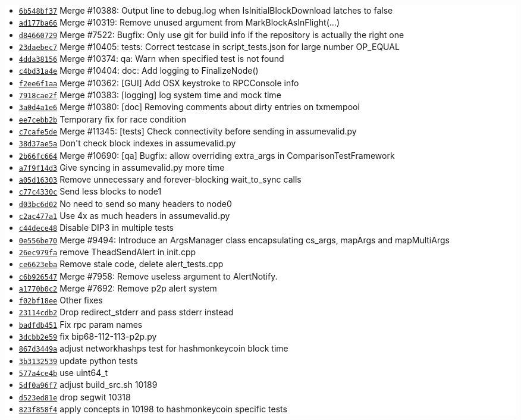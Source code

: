 - [`6b548bf37`](https://github.com/raptor3um/hashmonkeycoin/commit/6b548bf37) Merge #10388: Output line to debug.log when IsInitialBlockDownload latches to false
- [`ad177ba66`](https://github.com/raptor3um/hashmonkeycoin/commit/ad177ba66) Merge #10319: Remove unused argument from MarkBlockAsInFlight(...)
- [`d84660729`](https://github.com/raptor3um/hashmonkeycoin/commit/d84660729) Merge #7522: Bugfix: Only use git for build info if the repository is actually the right one
- [`23daebec7`](https://github.com/raptor3um/hashmonkeycoin/commit/23daebec7) Merge #10405: tests: Correct testcase in script_tests.json for large number OP_EQUAL
- [`4dda38156`](https://github.com/raptor3um/hashmonkeycoin/commit/4dda38156) Merge #10374: qa: Warn when specified test is not found
- [`c4bd31a4e`](https://github.com/raptor3um/hashmonkeycoin/commit/c4bd31a4e) Merge #10404: doc: Add logging to FinalizeNode()
- [`f2ee6f1aa`](https://github.com/raptor3um/hashmonkeycoin/commit/f2ee6f1aa) Merge #10362: [GUI] Add OSX keystroke to RPCConsole info
- [`7918cae2f`](https://github.com/raptor3um/hashmonkeycoin/commit/7918cae2f) Merge #10383: [logging] log system time and mock time
- [`3a0d4a1e6`](https://github.com/raptor3um/hashmonkeycoin/commit/3a0d4a1e6) Merge #10380: [doc] Removing comments about dirty entries on txmempool
- [`ee7cebb2b`](https://github.com/raptor3um/hashmonkeycoin/commit/ee7cebb2b) Temporary fix for race condition
- [`c7cafe5de`](https://github.com/raptor3um/hashmonkeycoin/commit/c7cafe5de) Merge #11345: [tests] Check connectivity before sending in assumevalid.py
- [`38d37ae5a`](https://github.com/raptor3um/hashmonkeycoin/commit/38d37ae5a) Don't check block indexes in assumevalid.py
- [`2b66fc664`](https://github.com/raptor3um/hashmonkeycoin/commit/2b66fc664) Merge #10690: [qa] Bugfix: allow overriding extra_args in ComparisonTestFramework
- [`a7f9f14d3`](https://github.com/raptor3um/hashmonkeycoin/commit/a7f9f14d3) Give syncing in assumevalid.py more time
- [`a05d16303`](https://github.com/raptor3um/hashmonkeycoin/commit/a05d16303) Remove unnecessary and forever-blocking wait_to_sync calls
- [`c77c4330c`](https://github.com/raptor3um/hashmonkeycoin/commit/c77c4330c) Send less blocks to node1
- [`d03bc6d02`](https://github.com/raptor3um/hashmonkeycoin/commit/d03bc6d02) No need to send so many headers to node0
- [`c2ac477a1`](https://github.com/raptor3um/hashmonkeycoin/commit/c2ac477a1) Use 4x as much headers in assumevalid.py
- [`c44dece48`](https://github.com/raptor3um/hashmonkeycoin/commit/c44dece48) Disable DIP3 in multiple tests
- [`0e556be70`](https://github.com/raptor3um/hashmonkeycoin/commit/0e556be70) Merge #9494: Introduce an ArgsManager class encapsulating cs_args, mapArgs  and mapMultiArgs
- [`26ec979fa`](https://github.com/raptor3um/hashmonkeycoin/commit/26ec979fa) remove TheadSendAlert in init.cpp
- [`ce6623eba`](https://github.com/raptor3um/hashmonkeycoin/commit/ce6623eba) Remove stale code, delete alert_tests.cpp
- [`c6b926547`](https://github.com/raptor3um/hashmonkeycoin/commit/c6b926547) Merge #7958: Remove useless argument to AlertNotify.
- [`a1770b0c2`](https://github.com/raptor3um/hashmonkeycoin/commit/a1770b0c2) Merge #7692: Remove p2p alert system
- [`f02bf18ee`](https://github.com/raptor3um/hashmonkeycoin/commit/f02bf18ee) Other fixes
- [`23114cdb2`](https://github.com/raptor3um/hashmonkeycoin/commit/23114cdb2) Drop redirect_stderr and pass stderr instead
- [`badfdb451`](https://github.com/raptor3um/hashmonkeycoin/commit/badfdb451) Fix rpc param names
- [`3dcbb2e59`](https://github.com/raptor3um/hashmonkeycoin/commit/3dcbb2e59) fix bip68-112-113-p2p.py
- [`867d3449a`](https://github.com/raptor3um/hashmonkeycoin/commit/867d3449a) adjust networkhashps test for hashmonkeycoin block time
- [`3b3132539`](https://github.com/raptor3um/hashmonkeycoin/commit/3b3132539) update python tests
- [`577a4ce4b`](https://github.com/raptor3um/hashmonkeycoin/commit/577a4ce4b) use uint64_t
- [`5df0a96f7`](https://github.com/raptor3um/hashmonkeycoin/commit/5df0a96f7) adjust build_src.sh 10189
- [`d523ed81e`](https://github.com/raptor3um/hashmonkeycoin/commit/d523ed81e) drop segwit 10318
- [`823f858f4`](https://github.com/raptor3um/hashmonkeycoin/commit/823f858f4) apply concepts in 10198 to hashmonkeycoin specific tests